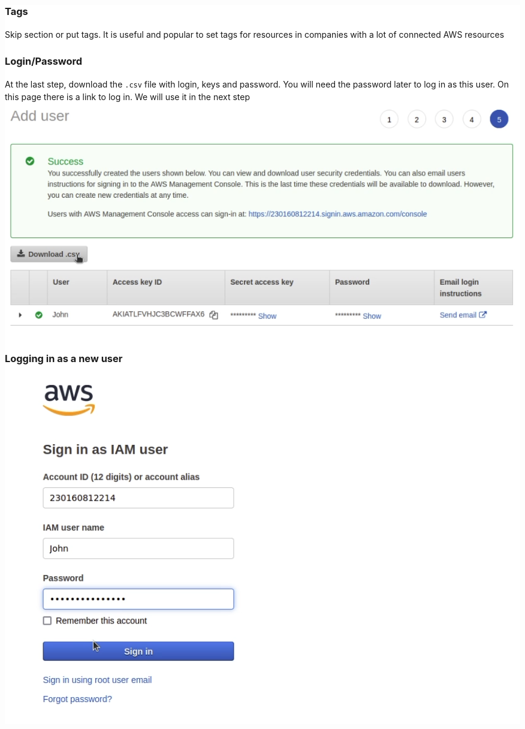 
### Tags
Skip section or put tags. It is useful and popular to set tags for resources in companies with a lot of connected AWS resources

### Login/Password
At the last step, download the `.csv` file with login, keys and password. You will need the password later to log in as this user.
On this page there is a link to log in. We will use it in the next step
![](./img/07.png)

### Logging in as a new user
![](./img/08.png)
